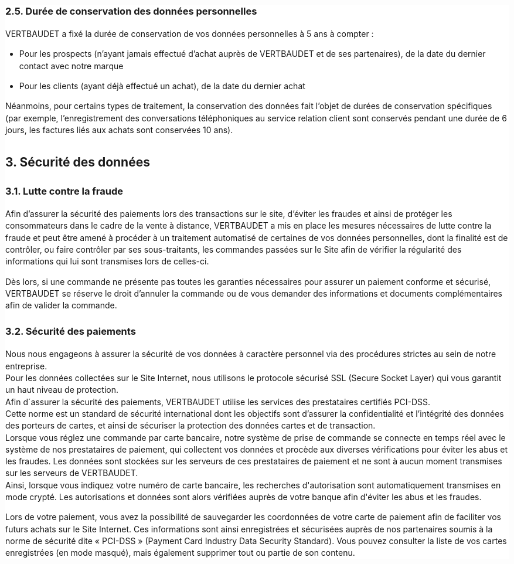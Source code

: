 ### 2.5. Durée de conservation des données personnelles

VERTBAUDET a fixé la durée de conservation de vos données personnelles à 5 ans à compter :

*   Pour les prospects (n’ayant jamais effectué d’achat auprès de VERTBAUDET et de ses partenaires), de la date du dernier contact avec notre marque
    
*   Pour les clients (ayant déjà effectué un achat), de la date du dernier achat
    

Néanmoins, pour certains types de traitement, la conservation des données fait l’objet de durées de conservation spécifiques (par exemple, l’enregistrement des conversations téléphoniques au service relation client sont conservés pendant une durée de 6 jours, les factures liés aux achats sont conservées 10 ans).

3\. Sécurité des données
------------------------

### 3.1. Lutte contre la fraude

Afin d’assurer la sécurité des paiements lors des transactions sur le site, d’éviter les fraudes et ainsi de protéger les consommateurs dans le cadre de la vente à distance, VERTBAUDET a mis en place les mesures nécessaires de lutte contre la fraude et peut être amené à procéder à un traitement automatisé de certaines de vos données personnelles, dont la finalité est de contrôler, ou faire contrôler par ses sous-traitants, les commandes passées sur le Site afin de vérifier la régularité des informations qui lui sont transmises lors de celles-ci.

Dès lors, si une commande ne présente pas toutes les garanties nécessaires pour assurer un paiement conforme et sécurisé, VERTBAUDET se réserve le droit d’annuler la commande ou de vous demander des informations et documents complémentaires afin de valider la commande.

### 3.2. Sécurité des paiements

Nous nous engageons à assurer la sécurité de vos données à caractère personnel via des procédures strictes au sein de notre entreprise.  
Pour les données collectées sur le Site Internet, nous utilisons le protocole sécurisé SSL (Secure Socket Layer) qui vous garantit un haut niveau de protection.  
Afin d´assurer la sécurité des paiements, VERTBAUDET utilise les services des prestataires certifiés PCI-DSS.  
Cette norme est un standard de sécurité international dont les objectifs sont d’assurer la confidentialité et l’intégrité des données des porteurs de cartes, et ainsi de sécuriser la protection des données cartes et de transaction.  
Lorsque vous réglez une commande par carte bancaire, notre système de prise de commande se connecte en temps réel avec le système de nos prestataires de paiement, qui collectent vos données et procède aux diverses vérifications pour éviter les abus et les fraudes. Les données sont stockées sur les serveurs de ces prestataires de paiement et ne sont à aucun moment transmises sur les serveurs de VERTBAUDET.  
Ainsi, lorsque vous indiquez votre numéro de carte bancaire, les recherches d'autorisation sont automatiquement transmises en mode crypté. Les autorisations et données sont alors vérifiées auprès de votre banque afin d'éviter les abus et les fraudes.

Lors de votre paiement, vous avez la possibilité de sauvegarder les coordonnées de votre carte de paiement afin de faciliter vos futurs achats sur le Site Internet. Ces informations sont ainsi enregistrées et sécurisées auprès de nos partenaires soumis à la norme de sécurité dite « PCI-DSS » (Payment Card Industry Data Security Standard). Vous pouvez consulter la liste de vos cartes enregistrées (en mode masqué), mais également supprimer tout ou partie de son contenu.

